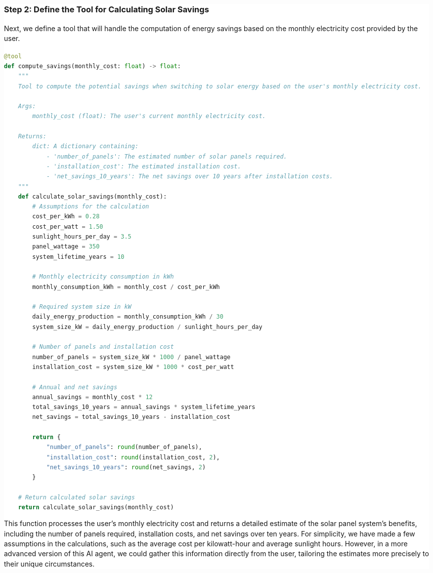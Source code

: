 
### Step 2: Define the Tool for Calculating Solar Savings

Next, we define a tool that will handle the computation of energy savings based on the monthly electricity cost provided by the user.


```python
@tool
def compute_savings(monthly_cost: float) -> float:
    """
    Tool to compute the potential savings when switching to solar energy based on the user's monthly electricity cost.
    
    Args:
        monthly_cost (float): The user's current monthly electricity cost.
    
    Returns:
        dict: A dictionary containing:
            - 'number_of_panels': The estimated number of solar panels required.
            - 'installation_cost': The estimated installation cost.
            - 'net_savings_10_years': The net savings over 10 years after installation costs.
    """
    def calculate_solar_savings(monthly_cost):
        # Assumptions for the calculation
        cost_per_kWh = 0.28  
        cost_per_watt = 1.50  
        sunlight_hours_per_day = 3.5  
        panel_wattage = 350  
        system_lifetime_years = 10  

        # Monthly electricity consumption in kWh
        monthly_consumption_kWh = monthly_cost / cost_per_kWh
        
        # Required system size in kW
        daily_energy_production = monthly_consumption_kWh / 30
        system_size_kW = daily_energy_production / sunlight_hours_per_day
        
        # Number of panels and installation cost
        number_of_panels = system_size_kW * 1000 / panel_wattage
        installation_cost = system_size_kW * 1000 * cost_per_watt
        
        # Annual and net savings
        annual_savings = monthly_cost * 12
        total_savings_10_years = annual_savings * system_lifetime_years
        net_savings = total_savings_10_years - installation_cost
        
        return {
            "number_of_panels": round(number_of_panels),
            "installation_cost": round(installation_cost, 2),
            "net_savings_10_years": round(net_savings, 2)
        }

    # Return calculated solar savings
    return calculate_solar_savings(monthly_cost)
```
This function processes the user’s monthly electricity cost and returns a detailed estimate of the solar panel system’s benefits, including the number of panels required, installation costs, and net savings over ten years. For simplicity, we have made a few assumptions in the calculations, such as the average cost per kilowatt\-hour and average sunlight hours. However, in a more advanced version of this AI agent, we could gather this information directly from the user, tailoring the estimates more precisely to their unique circumstances.
